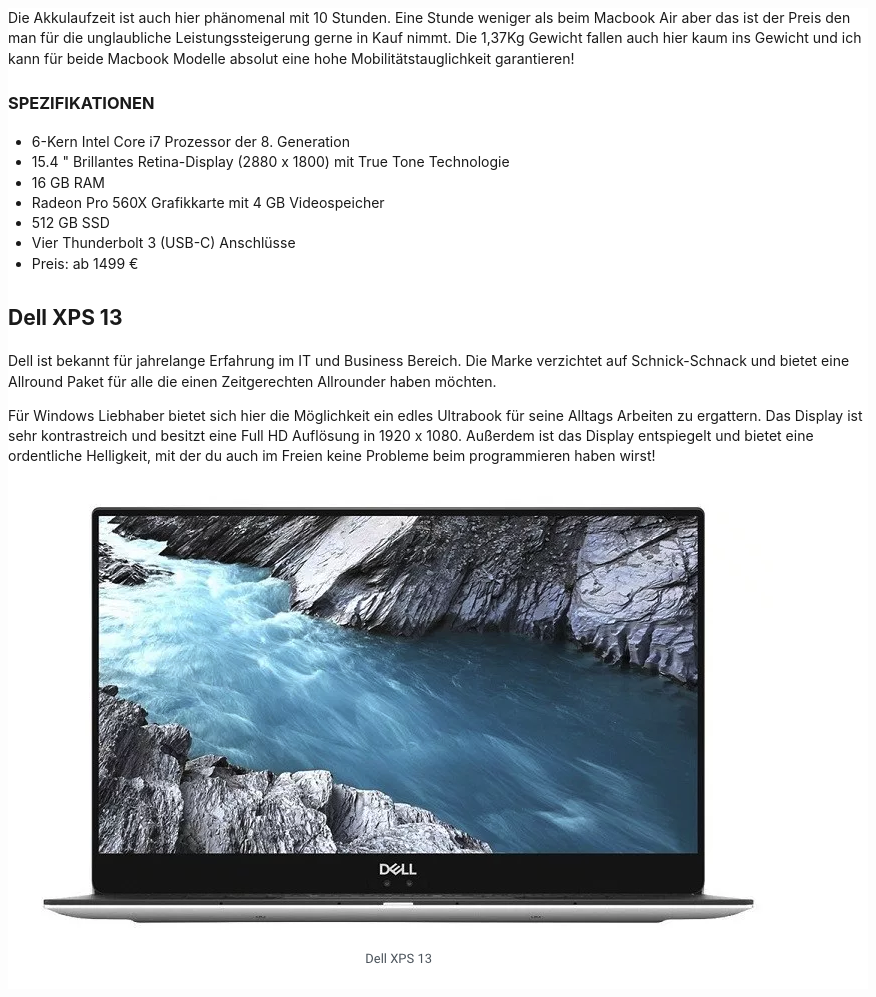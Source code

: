 Die Akkulaufzeit ist auch hier phänomenal mit 10 Stunden. Eine Stunde weniger als beim Macbook Air aber das ist der Preis den man für die unglaubliche Leistungssteigerung gerne in Kauf nimmt. Die 1,37Kg Gewicht fallen auch hier kaum ins Gewicht und ich kann für beide Macbook Modelle absolut eine hohe Mobilitätstauglichkeit garantieren!

### SPEZIFIKATIONEN
* 6-Kern Intel Core i7 Prozessor der 8. Generation
* 15.4 " Brillantes Retina-Display (2880 x 1800) mit True Tone Technologie
* 16 GB RAM
* Radeon Pro 560X Grafikkarte mit 4 GB Videospeicher
* 512 GB SSD
* Vier Thunderbolt 3 (USB-C) Anschlüsse
* Preis: ab 1499 €


## Dell XPS 13

Dell ist bekannt für jahrelange Erfahrung im IT und Business Bereich. Die Marke verzichtet auf Schnick-Schnack und bietet eine Allround Paket für alle die einen Zeitgerechten Allrounder haben möchten. 

Für Windows Liebhaber bietet sich hier die Möglichkeit ein edles Ultrabook für seine Alltags Arbeiten zu ergattern. Das Display ist sehr kontrastreich und besitzt eine Full HD Auflösung in 1920 x 1080. Außerdem ist das Display entspiegelt und bietet eine ordentliche Helligkeit, mit der du auch im Freien keine Probleme beim programmieren haben wirst!

<img src="/dell-xps13-programmierer-laptop.png" alt="dell xps 13 laptop fuer programmierer">
